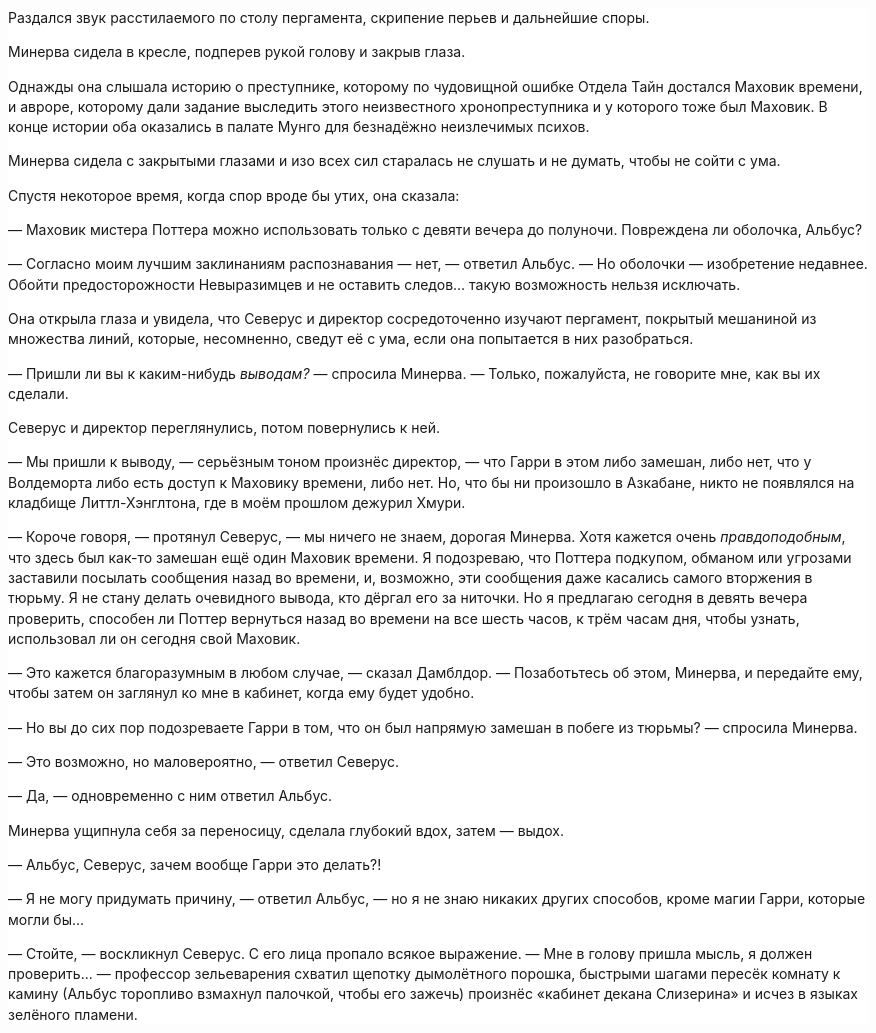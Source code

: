 Раздался звук расстилаемого по столу пергамента, скрипение перьев и дальнейшие споры.

Минерва сидела в кресле, подперев рукой голову и закрыв глаза.

Однажды она слышала историю о преступнике, которому по чудовищной ошибке Отдела Тайн достался Маховик времени, и авроре, которому дали задание выследить этого неизвестного хронопреступника и у которого тоже был Маховик. В конце истории оба оказались в палате Мунго для безнадёжно неизлечимых психов.

Минерва сидела с закрытыми глазами и изо всех сил старалась не слушать и не думать, чтобы не сойти с ума.

Спустя некоторое время, когда спор вроде бы утих, она сказала:

— Маховик мистера Поттера можно использовать только с девяти вечера до полуночи. Повреждена ли оболочка, Альбус?

— Согласно моим лучшим заклинаниям распознавания — нет, — ответил Альбус. — Но оболочки — изобретение недавнее. Обойти предосторожности Невыразимцев и не оставить следов... такую возможность нельзя исключать.

Она открыла глаза и увидела, что Северус и директор сосредоточенно изучают пергамент, покрытый мешаниной из множества линий, которые, несомненно, сведут её с ума, если она попытается в них разобраться.

— Пришли ли вы к каким-нибудь *выводам?* — спросила Минерва. — Только, пожалуйста, не говорите мне, как вы их сделали.

Северус и директор переглянулись, потом повернулись к ней.

— Мы пришли к выводу, — серьёзным тоном произнёс директор, — что Гарри в этом либо замешан, либо нет, что у Волдеморта либо есть доступ к Маховику времени, либо нет. Но, что бы ни произошло в Азкабане, никто не появлялся на кладбище Литтл-Хэнглтона, где в моём прошлом дежурил Хмури.

— Короче говоря, — протянул Северус, — мы ничего не знаем, дорогая Минерва. Хотя кажется очень *правдоподобным*, что здесь был как-то замешан ещё один Маховик времени. Я подозреваю, что Поттера подкупом, обманом или угрозами заставили посылать сообщения назад во времени, и, возможно, эти сообщения даже касались самого вторжения в тюрьму. Я не стану делать очевидного вывода, кто дёргал его за ниточки. Но я предлагаю сегодня в девять вечера проверить, способен ли Поттер вернуться назад во времени на все шесть часов, к трём часам дня, чтобы узнать, использовал ли он сегодня свой Маховик.

— Это кажется благоразумным в любом случае, — сказал Дамблдор. — Позаботьтесь об этом, Минерва, и передайте ему, чтобы затем он заглянул ко мне в кабинет, когда ему будет удобно.

— Но вы до сих пор подозреваете Гарри в том, что он был напрямую замешан в побеге из тюрьмы? — спросила Минерва.

— Это возможно, но маловероятно, — ответил Северус.

— Да, — одновременно с ним ответил Альбус.

Минерва ущипнула себя за переносицу, сделала глубокий вдох, затем — выдох.

— Альбус, Северус, зачем вообще Гарри это делать?!

— Я не могу придумать причину, — ответил Альбус, — но я не знаю никаких других способов, кроме магии Гарри, которые могли бы...

— Стойте, — воскликнул Северус. С его лица пропало всякое выражение. — Мне в голову пришла мысль, я должен проверить... — профессор зельеварения схватил щепотку дымолётного порошка, быстрыми шагами пересёк комнату к камину (Альбус торопливо взмахнул палочкой, чтобы его зажечь) произнёс «кабинет декана Слизерина» и исчез в языках зелёного пламени.
